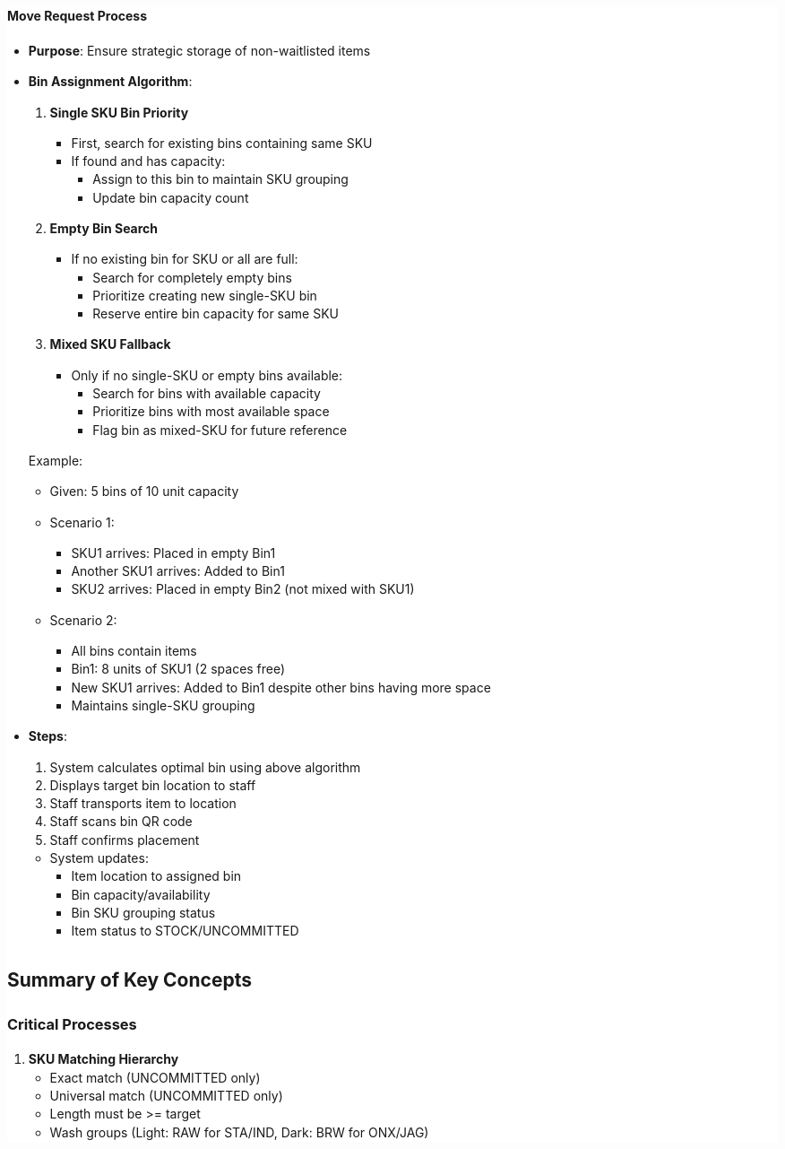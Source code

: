 #### Move Request Process
- **Purpose**: Ensure strategic storage of non-waitlisted items
- **Bin Assignment Algorithm**:
  1. **Single SKU Bin Priority**
     - First, search for existing bins containing same SKU
     - If found and has capacity:
       * Assign to this bin to maintain SKU grouping
       * Update bin capacity count

  2. **Empty Bin Search**
     - If no existing bin for SKU or all are full:
       * Search for completely empty bins
       * Prioritize creating new single-SKU bin
       * Reserve entire bin capacity for same SKU

  3. **Mixed SKU Fallback**
     - Only if no single-SKU or empty bins available:
       * Search for bins with available capacity
       * Prioritize bins with most available space
       * Flag bin as mixed-SKU for future reference

  Example:
  - Given: 5 bins of 10 unit capacity
  - Scenario 1:
    * SKU1 arrives: Placed in empty Bin1
    * Another SKU1 arrives: Added to Bin1
    * SKU2 arrives: Placed in empty Bin2 (not mixed with SKU1)
  
  - Scenario 2:
    * All bins contain items
    * Bin1: 8 units of SKU1 (2 spaces free)
    * New SKU1 arrives: Added to Bin1 despite other bins having more space
    * Maintains single-SKU grouping

- **Steps**:
  1. System calculates optimal bin using above algorithm
  2. Displays target bin location to staff
  3. Staff transports item to location
  4. Staff scans bin QR code
  5. Staff confirms placement
  - System updates:
    * Item location to assigned bin
    * Bin capacity/availability
    * Bin SKU grouping status
    * Item status to STOCK/UNCOMMITTED

## Summary of Key Concepts

### Critical Processes
1. **SKU Matching Hierarchy**
   - Exact match (UNCOMMITTED only)
   - Universal match (UNCOMMITTED only)
   - Length must be >= target
   - Wash groups (Light: RAW for STA/IND, Dark: BRW for ONX/JAG)
